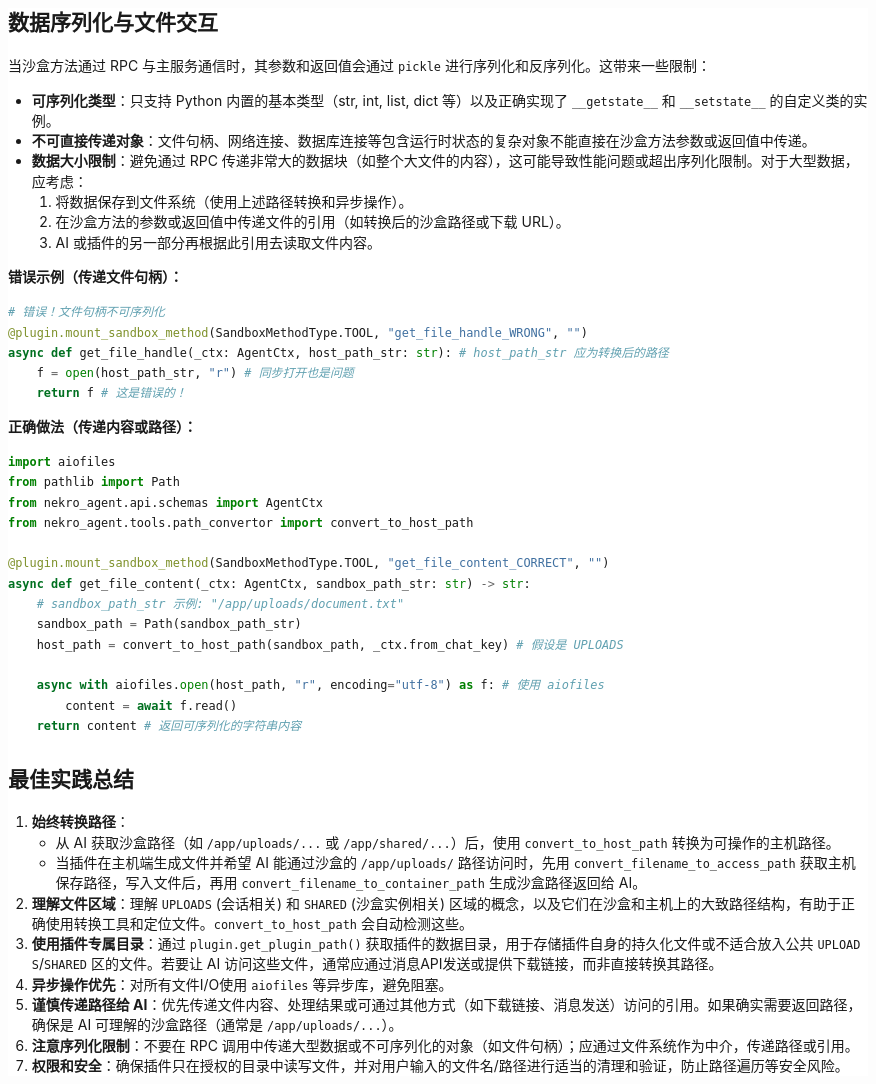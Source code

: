 ## 数据序列化与文件交互

当沙盒方法通过 RPC 与主服务通信时，其参数和返回值会通过 `pickle` 进行序列化和反序列化。这带来一些限制：

*   **可序列化类型**：只支持 Python 内置的基本类型（str, int, list, dict 等）以及正确实现了 `__getstate__` 和 `__setstate__` 的自定义类的实例。
*   **不可直接传递对象**：文件句柄、网络连接、数据库连接等包含运行时状态的复杂对象不能直接在沙盒方法参数或返回值中传递。
*   **数据大小限制**：避免通过 RPC 传递非常大的数据块（如整个大文件的内容），这可能导致性能问题或超出序列化限制。对于大型数据，应考虑：
    1.  将数据保存到文件系统（使用上述路径转换和异步操作）。
    2.  在沙盒方法的参数或返回值中传递文件的引用（如转换后的沙盒路径或下载 URL）。
    3.  AI 或插件的另一部分再根据此引用去读取文件内容。

**错误示例（传递文件句柄）：**

```python
# 错误！文件句柄不可序列化
@plugin.mount_sandbox_method(SandboxMethodType.TOOL, "get_file_handle_WRONG", "")
async def get_file_handle(_ctx: AgentCtx, host_path_str: str): # host_path_str 应为转换后的路径
    f = open(host_path_str, "r") # 同步打开也是问题
    return f # 这是错误的！
```

**正确做法（传递内容或路径）：**

```python
import aiofiles
from pathlib import Path
from nekro_agent.api.schemas import AgentCtx
from nekro_agent.tools.path_convertor import convert_to_host_path

@plugin.mount_sandbox_method(SandboxMethodType.TOOL, "get_file_content_CORRECT", "")
async def get_file_content(_ctx: AgentCtx, sandbox_path_str: str) -> str:
    # sandbox_path_str 示例: "/app/uploads/document.txt"
    sandbox_path = Path(sandbox_path_str)
    host_path = convert_to_host_path(sandbox_path, _ctx.from_chat_key) # 假设是 UPLOADS
    
    async with aiofiles.open(host_path, "r", encoding="utf-8") as f: # 使用 aiofiles
        content = await f.read()
    return content # 返回可序列化的字符串内容
```

## 最佳实践总结

1.  **始终转换路径**：
    *   从 AI 获取沙盒路径（如 `/app/uploads/...` 或 `/app/shared/...`）后，使用 `convert_to_host_path` 转换为可操作的主机路径。
    *   当插件在主机端生成文件并希望 AI 能通过沙盒的 `/app/uploads/` 路径访问时，先用 `convert_filename_to_access_path` 获取主机保存路径，写入文件后，再用 `convert_filename_to_container_path` 生成沙盒路径返回给 AI。
2.  **理解文件区域**：理解 `UPLOADS` (会话相关) 和 `SHARED` (沙盒实例相关) 区域的概念，以及它们在沙盒和主机上的大致路径结构，有助于正确使用转换工具和定位文件。`convert_to_host_path` 会自动检测这些。
3.  **使用插件专属目录**：通过 `plugin.get_plugin_path()` 获取插件的数据目录，用于存储插件自身的持久化文件或不适合放入公共 `UPLOADS`/`SHARED` 区的文件。若要让 AI 访问这些文件，通常应通过消息API发送或提供下载链接，而非直接转换其路径。
4.  **异步操作优先**：对所有文件I/O使用 `aiofiles` 等异步库，避免阻塞。
5.  **谨慎传递路径给 AI**：优先传递文件内容、处理结果或可通过其他方式（如下载链接、消息发送）访问的引用。如果确实需要返回路径，确保是 AI 可理解的沙盒路径（通常是 `/app/uploads/...`）。
6.  **注意序列化限制**：不要在 RPC 调用中传递大型数据或不可序列化的对象（如文件句柄）；应通过文件系统作为中介，传递路径或引用。
7.  **权限和安全**：确保插件只在授权的目录中读写文件，并对用户输入的文件名/路径进行适当的清理和验证，防止路径遍历等安全风险。
